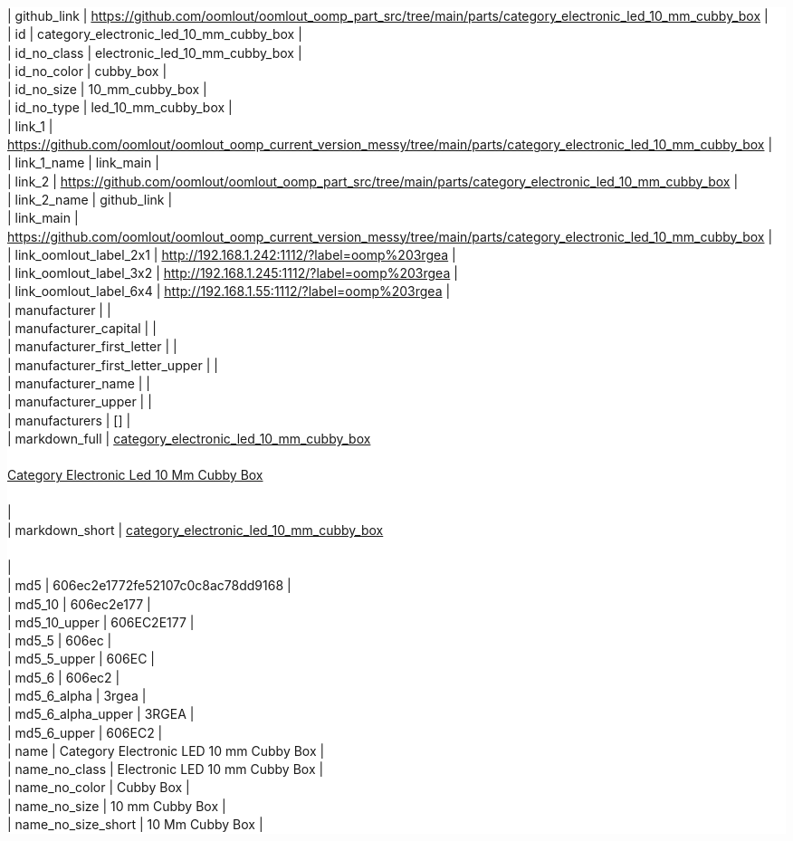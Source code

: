 | github_link | https://github.com/oomlout/oomlout_oomp_part_src/tree/main/parts/category_electronic_led_10_mm_cubby_box |  
| id | category_electronic_led_10_mm_cubby_box |  
| id_no_class | electronic_led_10_mm_cubby_box |  
| id_no_color | cubby_box |  
| id_no_size | 10_mm_cubby_box |  
| id_no_type | led_10_mm_cubby_box |  
| link_1 | https://github.com/oomlout/oomlout_oomp_current_version_messy/tree/main/parts/category_electronic_led_10_mm_cubby_box |  
| link_1_name | link_main |  
| link_2 | https://github.com/oomlout/oomlout_oomp_part_src/tree/main/parts/category_electronic_led_10_mm_cubby_box |  
| link_2_name | github_link |  
| link_main | https://github.com/oomlout/oomlout_oomp_current_version_messy/tree/main/parts/category_electronic_led_10_mm_cubby_box |  
| link_oomlout_label_2x1 | http://192.168.1.242:1112/?label=oomp%203rgea |  
| link_oomlout_label_3x2 | http://192.168.1.245:1112/?label=oomp%203rgea |  
| link_oomlout_label_6x4 | http://192.168.1.55:1112/?label=oomp%203rgea |  
| manufacturer |  |  
| manufacturer_capital |  |  
| manufacturer_first_letter |  |  
| manufacturer_first_letter_upper |  |  
| manufacturer_name |  |  
| manufacturer_upper |  |  
| manufacturers | [] |  
| markdown_full | [category_electronic_led_10_mm_cubby_box](https://github.com/oomlout/oomlout_oomp_current_version_messy/tree/main/parts/category_electronic_led_10_mm_cubby_box)<br>[](https://github.com/oomlout/oomlout_oomp_current_version_messy/tree/main/parts/category_electronic_led_10_mm_cubby_box)<br>[Category Electronic Led 10 Mm Cubby Box](https://github.com/oomlout/oomlout_oomp_current_version_messy/tree/main/parts/category_electronic_led_10_mm_cubby_box)<br><br> |  
| markdown_short | [category_electronic_led_10_mm_cubby_box](https://github.com/oomlout/oomlout_oomp_current_version_messy/tree/main/parts/category_electronic_led_10_mm_cubby_box)<br><br> |  
| md5 | 606ec2e1772fe52107c0c8ac78dd9168 |  
| md5_10 | 606ec2e177 |  
| md5_10_upper | 606EC2E177 |  
| md5_5 | 606ec |  
| md5_5_upper | 606EC |  
| md5_6 | 606ec2 |  
| md5_6_alpha | 3rgea |  
| md5_6_alpha_upper | 3RGEA |  
| md5_6_upper | 606EC2 |  
| name | Category Electronic LED 10 mm Cubby Box |  
| name_no_class | Electronic LED 10 mm Cubby Box |  
| name_no_color | Cubby Box |  
| name_no_size | 10 mm Cubby Box |  
| name_no_size_short | 10 Mm Cubby Box |  